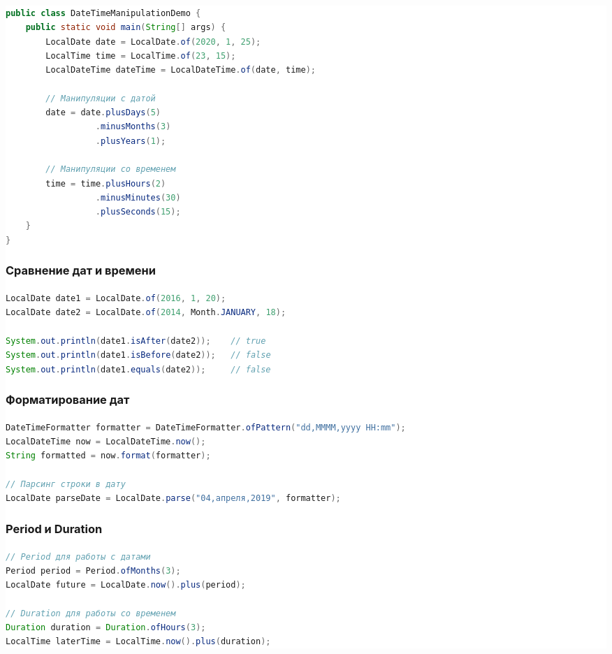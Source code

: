 ```java
public class DateTimeManipulationDemo {
    public static void main(String[] args) {
        LocalDate date = LocalDate.of(2020, 1, 25);
        LocalTime time = LocalTime.of(23, 15);
        LocalDateTime dateTime = LocalDateTime.of(date, time);
        
        // Манипуляции с датой
        date = date.plusDays(5)
                  .minusMonths(3)
                  .plusYears(1);
        
        // Манипуляции со временем
        time = time.plusHours(2)
                  .minusMinutes(30)
                  .plusSeconds(15);
    }
}
```

### Сравнение дат и времени

```java
LocalDate date1 = LocalDate.of(2016, 1, 20);
LocalDate date2 = LocalDate.of(2014, Month.JANUARY, 18);

System.out.println(date1.isAfter(date2));    // true
System.out.println(date1.isBefore(date2));   // false
System.out.println(date1.equals(date2));     // false
```

### Форматирование дат

```java
DateTimeFormatter formatter = DateTimeFormatter.ofPattern("dd,MMMM,yyyy HH:mm");
LocalDateTime now = LocalDateTime.now();
String formatted = now.format(formatter);

// Парсинг строки в дату
LocalDate parseDate = LocalDate.parse("04,апреля,2019", formatter);
```

### Period и Duration

```java
// Period для работы с датами
Period period = Period.ofMonths(3);
LocalDate future = LocalDate.now().plus(period);

// Duration для работы со временем
Duration duration = Duration.ofHours(3);
LocalTime laterTime = LocalTime.now().plus(duration);
```
